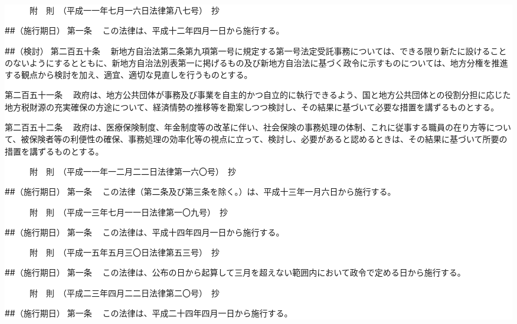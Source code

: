 
　　　附　則　（平成一一年七月一六日法律第八七号）　抄


##（施行期日）
第一条
　この法律は、平成十二年四月一日から施行する。



##（検討）
第二百五十条
　新地方自治法第二条第九項第一号に規定する第一号法定受託事務については、できる限り新たに設けることのないようにするとともに、新地方自治法別表第一に掲げるもの及び新地方自治法に基づく政令に示すものについては、地方分権を推進する観点から検討を加え、適宜、適切な見直しを行うものとする。



第二百五十一条
　政府は、地方公共団体が事務及び事業を自主的かつ自立的に執行できるよう、国と地方公共団体との役割分担に応じた地方税財源の充実確保の方途について、経済情勢の推移等を勘案しつつ検討し、その結果に基づいて必要な措置を講ずるものとする。



第二百五十二条
　政府は、医療保険制度、年金制度等の改革に伴い、社会保険の事務処理の体制、これに従事する職員の在り方等について、被保険者等の利便性の確保、事務処理の効率化等の視点に立って、検討し、必要があると認めるときは、その結果に基づいて所要の措置を講ずるものとする。


　　　附　則　（平成一一年一二月二二日法律第一六〇号）　抄


##（施行期日）
第一条
　この法律（第二条及び第三条を除く。）は、平成十三年一月六日から施行する。


　　　附　則　（平成一三年七月一一日法律第一〇九号）　抄


##（施行期日）
第一条
　この法律は、平成十四年四月一日から施行する。


　　　附　則　（平成一五年五月三〇日法律第五三号）　抄


##（施行期日）
第一条
　この法律は、公布の日から起算して三月を超えない範囲内において政令で定める日から施行する。


　　　附　則　（平成二三年四月二二日法律第二〇号）　抄


##（施行期日）
第一条
　この法律は、平成二十四年四月一日から施行する。





